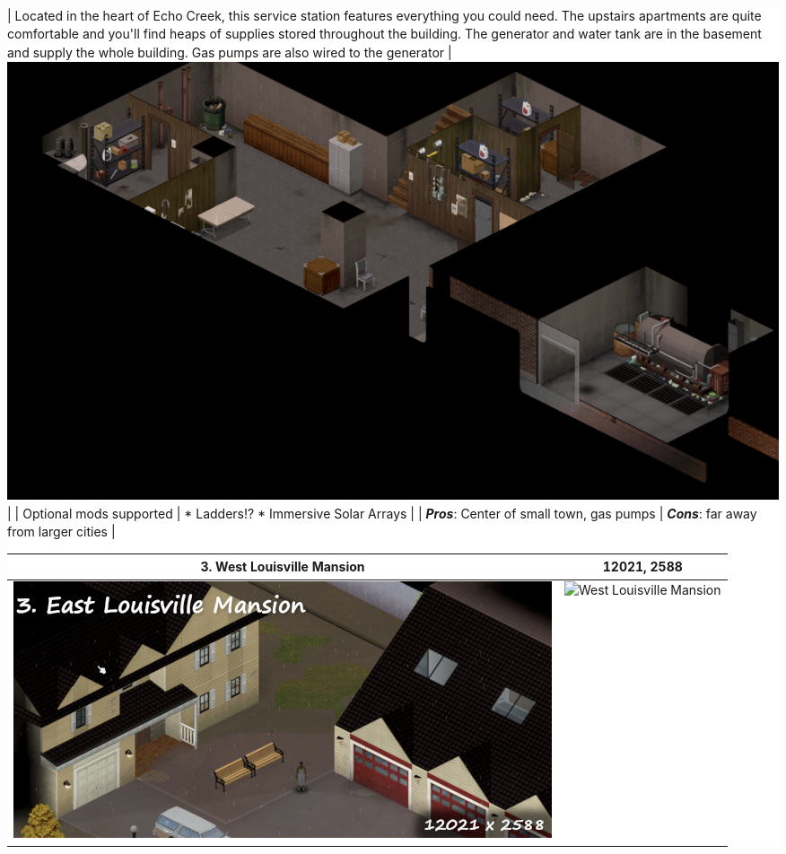 | Located in the heart of Echo Creek, this service station features everything you could need. The upstairs apartments are quite comfortable and you'll find heaps of supplies stored throughout the building. The generator and water tank are in the basement and supply the whole building. Gas pumps are also wired to the generator | ![Echo Creek Gas](readme/02_basement.png) |
| Optional mods supported | * Ladders!? * Immersive Solar Arrays |
| ***Pros***: Center of small town, gas pumps | ***Cons***: far away from larger cities |

| 3. West Louisville Mansion | 12021, 2588 |
| ------------- | ---------- |
| ![West Louisville Mansion](readme/03_WLM.jpg) | ![West Louisville Mansion](readme/03_map.png) |